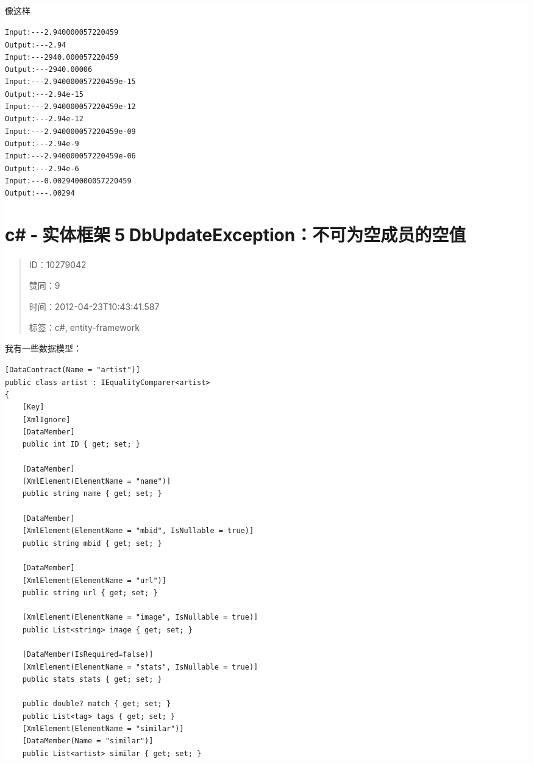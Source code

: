 像这样

```
Input:---2.940000057220459
Output:---2.94
Input:---2940.000057220459
Output:---2940.00006
Input:---2.940000057220459e-15
Output:---2.94e-15
Input:---2.940000057220459e-12
Output:---2.94e-12
Input:---2.940000057220459e-09
Output:---2.94e-9
Input:---2.940000057220459e-06
Output:---2.94e-6
Input:---0.002940000057220459
Output:---.00294 
```

# c# - 实体框架 5 DbUpdateException：不可为空成员的空值

> ID：10279042
> 
> 赞同：9
> 
> 时间：2012-04-23T10:43:41.587
> 
> 标签：c#, entity-framework

我有一些数据模型：

```
[DataContract(Name = "artist")]
public class artist : IEqualityComparer<artist>
{
    [Key]
    [XmlIgnore]
    [DataMember]
    public int ID { get; set; }

    [DataMember]
    [XmlElement(ElementName = "name")]
    public string name { get; set; }

    [DataMember]
    [XmlElement(ElementName = "mbid", IsNullable = true)]
    public string mbid { get; set; }

    [DataMember]
    [XmlElement(ElementName = "url")]
    public string url { get; set; }

    [XmlElement(ElementName = "image", IsNullable = true)]
    public List<string> image { get; set; }

    [DataMember(IsRequired=false)]
    [XmlElement(ElementName = "stats", IsNullable = true)]
    public stats stats { get; set; }

    public double? match { get; set; }
    public List<tag> tags { get; set; }
    [XmlElement(ElementName = "similar")]
    [DataMember(Name = "similar")]
    public List<artist> similar { get; set; }

```